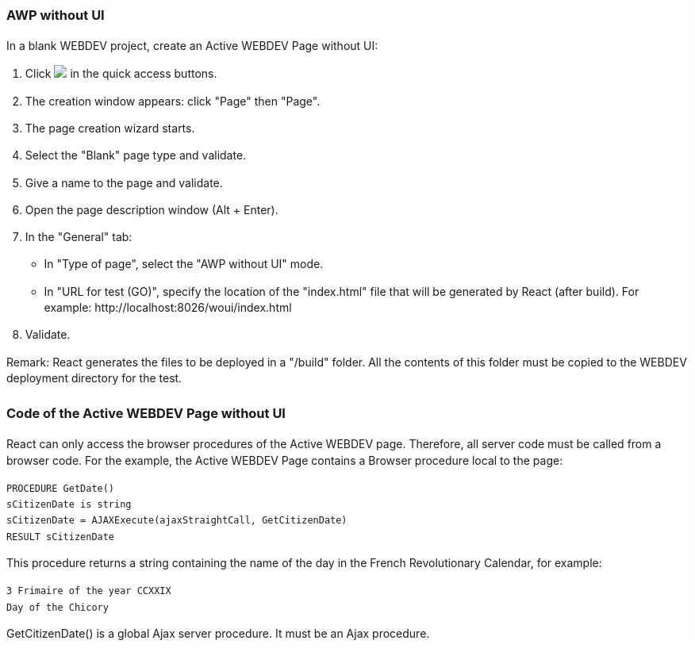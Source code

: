 


### AWP without UI
<a name="awp_without_ELTPARAGRAPHE000079"></a>

In a blank WEBDEV project, create an Active WEBDEV Page without UI: 

1. Click ![](https://doc.pcsoft.fr/en-US/images/image.awp?langid=3&name=ico_nouveau.gif) in the quick access buttons. 

2. The creation window appears: click "Page" then "Page". 

3. The page creation wizard starts.

4. Select the "Blank" page type and validate. 

5. Give a name to the page and validate. 

6. Open the page description window (Alt + Enter). 

7. In the "General" tab: 

	- In "Type of page", select the "AWP without UI" mode.

	- In "URL for test (GO)", specify the location of the "index.html" file that will be generated by React (after build). For example: http://localhost:8026/woui/index.html




8. Validate. 




Remark: React generates the files to be deployed in a "/build" folder. All the contents of this folder must be copied to the WEBDEV deployment directory for the test.


### Code of the Active WEBDEV Page without UI
<a name="code_the_active_webdev_page_without_ELTPARAGRAPHE000100"></a>

React can only access the browser procedures of the Active WEBDEV page. Therefore, all server code must be called from a browser code. For the example, the Active WEBDEV Page contains a Browser procedure local to the page:

```wl
PROCEDURE GetDate()
sCitizenDate is string
sCitizenDate = AJAXExecute(ajaxStraightCall, GetCitizenDate)
RESULT sCitizenDate
```
This procedure returns a string containing the name of the day in the French Revolutionary Calendar, for example:

```txt
3 Frimaire of the year CCXXIX
Day of the Chicory
```


GetCitizenDate() is a global Ajax server procedure. It must be
an Ajax procedure.
